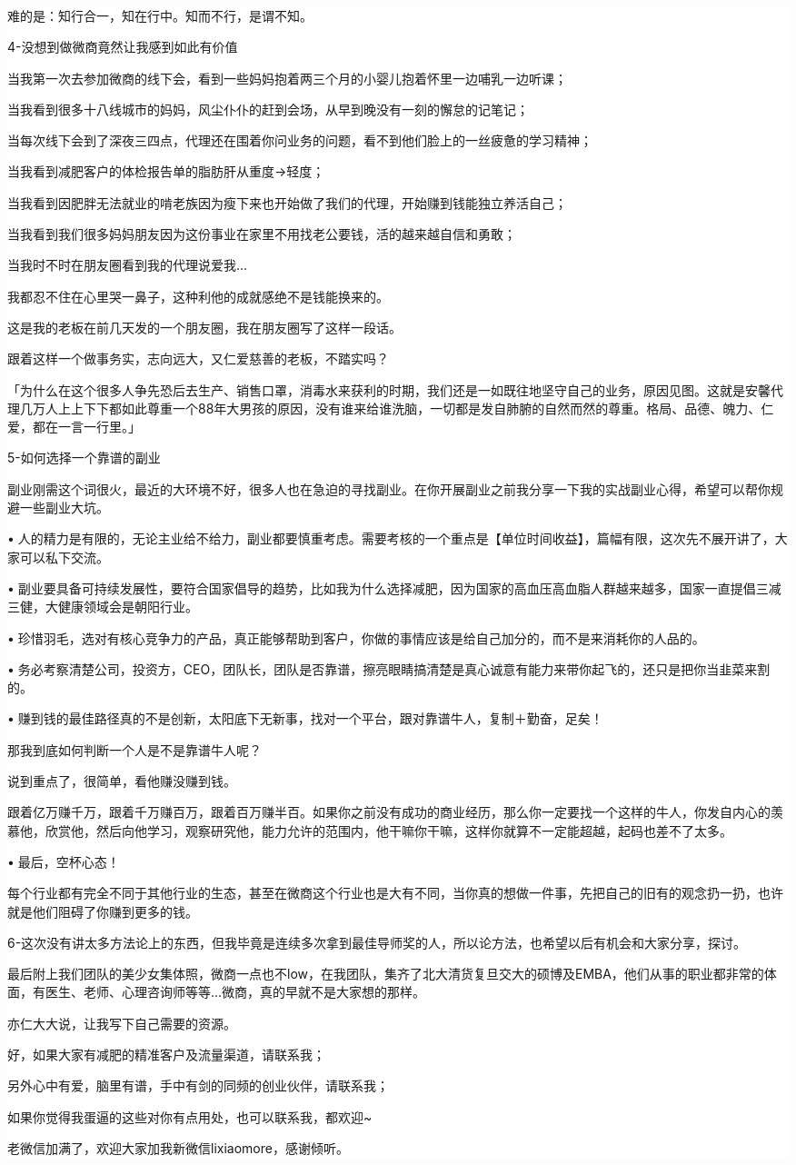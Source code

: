 难的是：知行合一，知在行中。知而不行，是谓不知。
 
4-没想到做微商竟然让我感到如此有价值

当我第一次去参加微商的线下会，看到一些妈妈抱着两三个月的小婴儿抱着怀里一边哺乳一边听课；

当我看到很多十八线城市的妈妈，风尘仆仆的赶到会场，从早到晚没有一刻的懈怠的记笔记；

当每次线下会到了深夜三四点，代理还在围着你问业务的问题，看不到他们脸上的一丝疲惫的学习精神；

当我看到减肥客户的体检报告单的脂肪肝从重度→轻度；

当我看到因肥胖无法就业的啃老族因为瘦下来也开始做了我们的代理，开始赚到钱能独立养活自己；

当我看到我们很多妈妈朋友因为这份事业在家里不用找老公要钱，活的越来越自信和勇敢；

当我时不时在朋友圈看到我的代理说爱我...

我都忍不住在心里哭一鼻子，这种利他的成就感绝不是钱能换来的。
 
这是我的老板在前几天发的一个朋友圈，我在朋友圈写了这样一段话。

跟着这样一个做事务实，志向远大，又仁爱慈善的老板，不踏实吗？
 
「为什么在这个很多人争先恐后去生产、销售口罩，消毒水来获利的时期，我们还是一如既往地坚守自己的业务，原因见图。这就是安馨代理几万人上上下下都如此尊重一个88年大男孩的原因，没有谁来给谁洗脑，一切都是发自肺腑的自然而然的尊重。格局、品德、魄力、仁爱，都在一言一行里。」
 
5-如何选择一个靠谱的副业

副业刚需这个词很火，最近的大环境不好，很多人也在急迫的寻找副业。在你开展副业之前我分享一下我的实战副业心得，希望可以帮你规避一些副业大坑。

• 人的精力是有限的，无论主业给不给力，副业都要慎重考虑。需要考核的一个重点是【单位时间收益】，篇幅有限，这次先不展开讲了，大家可以私下交流。

• 副业要具备可持续发展性，要符合国家倡导的趋势，比如我为什么选择减肥，因为国家的高血压高血脂人群越来越多，国家一直提倡三减三健，大健康领域会是朝阳行业。

• 珍惜羽毛，选对有核心竞争力的产品，真正能够帮助到客户，你做的事情应该是给自己加分的，而不是来消耗你的人品的。

• 务必考察清楚公司，投资方，CEO，团队长，团队是否靠谱，擦亮眼睛搞清楚是真心诚意有能力来带你起飞的，还只是把你当韭菜来割的。

• 赚到钱的最佳路径真的不是创新，太阳底下无新事，找对一个平台，跟对靠谱牛人，复制＋勤奋，足矣！

那我到底如何判断一个人是不是靠谱牛人呢？

说到重点了，很简单，看他赚没赚到钱。

跟着亿万赚千万，跟着千万赚百万，跟着百万赚半百。如果你之前没有成功的商业经历，那么你一定要找一个这样的牛人，你发自内心的羡慕他，欣赏他，然后向他学习，观察研究他，能力允许的范围内，他干嘛你干嘛，这样你就算不一定能超越，起码也差不了太多。

• 最后，空杯心态！

每个行业都有完全不同于其他行业的生态，甚至在微商这个行业也是大有不同，当你真的想做一件事，先把自己的旧有的观念扔一扔，也许就是他们阻碍了你赚到更多的钱。
 
6-这次没有讲太多方法论上的东西，但我毕竟是连续多次拿到最佳导师奖的人，所以论方法，也希望以后有机会和大家分享，探讨。

最后附上我们团队的美少女集体照，微商一点也不low，在我团队，集齐了北大清货复旦交大的硕博及EMBA，他们从事的职业都非常的体面，有医生、老师、心理咨询师等等...微商，真的早就不是大家想的那样。
 
亦仁大大说，让我写下自己需要的资源。

好，如果大家有减肥的精准客户及流量渠道，请联系我；

另外心中有爱，脑里有谱，手中有剑的同频的创业伙伴，请联系我；

如果你觉得我蛋逼的这些对你有点用处，也可以联系我，都欢迎~

老微信加满了，欢迎大家加我新微信lixiaomore，感谢倾听。
